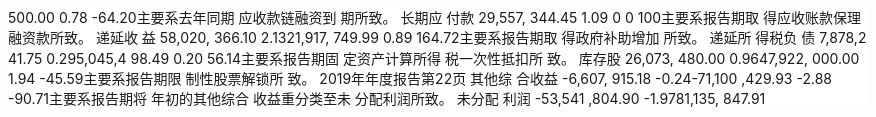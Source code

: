 500.00
0.78
-64.20主要系去年同期
应收款链融资到
期所致。
长期应
付款
29,557,
344.45
1.09
0
0
100主要系报告期取
得应收账款保理
融资款所致。
递延收
益
58,020,
366.10
2.1321,917,
749.99
0.89
164.72主要系报告期取
得政府补助增加
所致。
递延所
得税负
债
7,878,2
41.75
0.295,045,4
98.49
0.20
56.14主要系报告期固
定资产计算所得
税一次性抵扣所
致。
库存股
26,073,
480.00
0.9647,922,
000.00
1.94
-45.59主要系报告期限
制性股票解锁所
致。
2019年年度报告第22页
其他综
合收益
-6,607,
915.18
-0.24-71,100
,429.93
-2.88
-90.71主要系报告期将
年初的其他综合
收益重分类至未
分配利润所致。
未分配
利润
-53,541
,804.90
-1.9781,135,
847.91